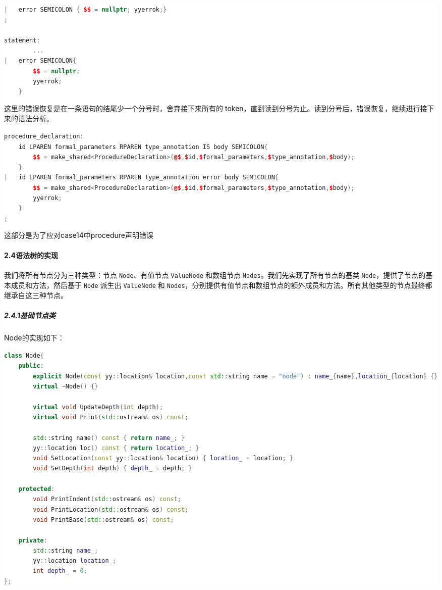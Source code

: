 ```c++
|   error SEMICOLON { $$ = nullptr; yyerrok;}
;

statement:
		...
|   error SEMICOLON{
        $$ = nullptr;
        yyerrok;
    }
```

这里的错误恢复是在一条语句的结尾少一个分号时，舍弃接下来所有的 token，直到读到分号为止。读到分号后，错误恢复，继续进行接下来的语法分析。

```c++
procedure_declaration:
    id LPAREN formal_parameters RPAREN type_annotation IS body SEMICOLON{
        $$ = make_shared<ProcedureDeclaration>(@$,$id,$formal_parameters,$type_annotation,$body);
    }
|   id LPAREN formal_parameters RPAREN type_annotation error body SEMICOLON{
        $$ = make_shared<ProcedureDeclaration>(@$,$id,$formal_parameters,$type_annotation,$body);
        yyerrok;
    }
;
```

这部分是为了应对case14中procedure声明错误

#### 2.4语法树的实现

我们将所有节点分为三种类型：节点 `Node`、有值节点 `ValueNode` 和数组节点 `Nodes`。我们先实现了所有节点的基类 `Node`，提供了节点的基本成员和方法，然后基于 `Node` 派生出 `ValueNode` 和 `Nodes`，分别提供有值节点和数组节点的额外成员和方法。所有其他类型的节点最终都继承自这三种节点。

##### 2.4.1基础节点类

Node的实现如下：

```c++
class Node{
    public:
        explicit Node(const yy::location& location,const std::string name = "node") : name_{name},location_{location} {}
        virtual ~Node() {}

        virtual void UpdateDepth(int depth);
        virtual void Print(std::ostream& os) const;

        std::string name() const { return name_; }
        yy::location loc() const { return location_; }
        void SetLocation(const yy::location& location) { location_ = location; }
        void SetDepth(int depth) { depth_ = depth; }

    protected:
        void PrintIndent(std::ostream& os) const;
        void PrintLocation(std::ostream& os) const;
        void PrintBase(std::ostream& os) const;
    
    private:
        std::string name_;
        yy::location location_;
        int depth_ = 0;
};
```
